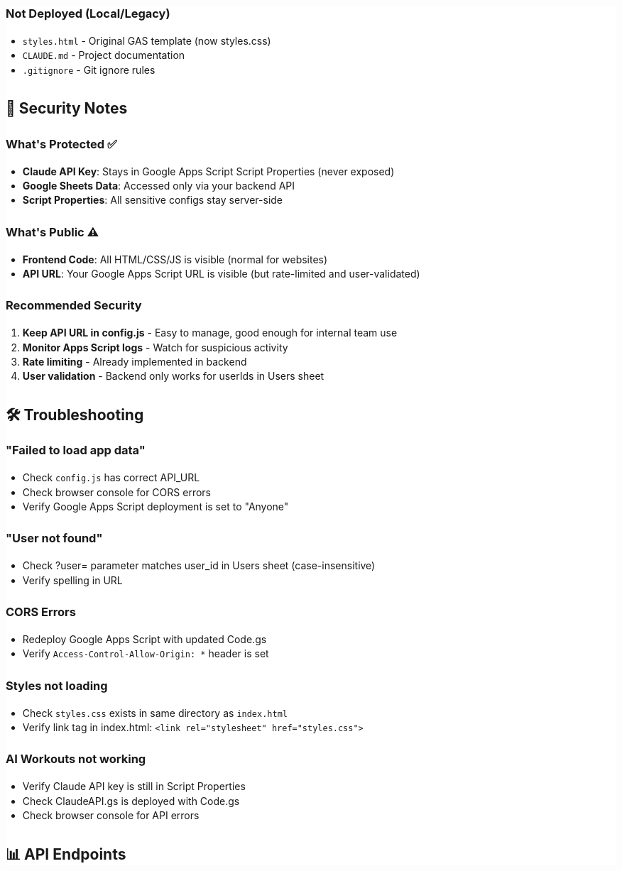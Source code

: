 ### Not Deployed (Local/Legacy)
- `styles.html` - Original GAS template (now styles.css)
- `CLAUDE.md` - Project documentation
- `.gitignore` - Git ignore rules

## 🔑 Security Notes

### What's Protected ✅
- **Claude API Key**: Stays in Google Apps Script Script Properties (never exposed)
- **Google Sheets Data**: Accessed only via your backend API
- **Script Properties**: All sensitive configs stay server-side

### What's Public ⚠️
- **Frontend Code**: All HTML/CSS/JS is visible (normal for websites)
- **API URL**: Your Google Apps Script URL is visible (but rate-limited and user-validated)

### Recommended Security
1. **Keep API URL in config.js** - Easy to manage, good enough for internal team use
2. **Monitor Apps Script logs** - Watch for suspicious activity
3. **Rate limiting** - Already implemented in backend
4. **User validation** - Backend only works for userIds in Users sheet

## 🛠️ Troubleshooting

### "Failed to load app data"
- Check `config.js` has correct API_URL
- Check browser console for CORS errors
- Verify Google Apps Script deployment is set to "Anyone"

### "User not found"
- Check ?user= parameter matches user_id in Users sheet (case-insensitive)
- Verify spelling in URL

### CORS Errors
- Redeploy Google Apps Script with updated Code.gs
- Verify `Access-Control-Allow-Origin: *` header is set

### Styles not loading
- Check `styles.css` exists in same directory as `index.html`
- Verify link tag in index.html: `<link rel="stylesheet" href="styles.css">`

### AI Workouts not working
- Verify Claude API key is still in Script Properties
- Check ClaudeAPI.gs is deployed with Code.gs
- Check browser console for API errors

## 📊 API Endpoints
